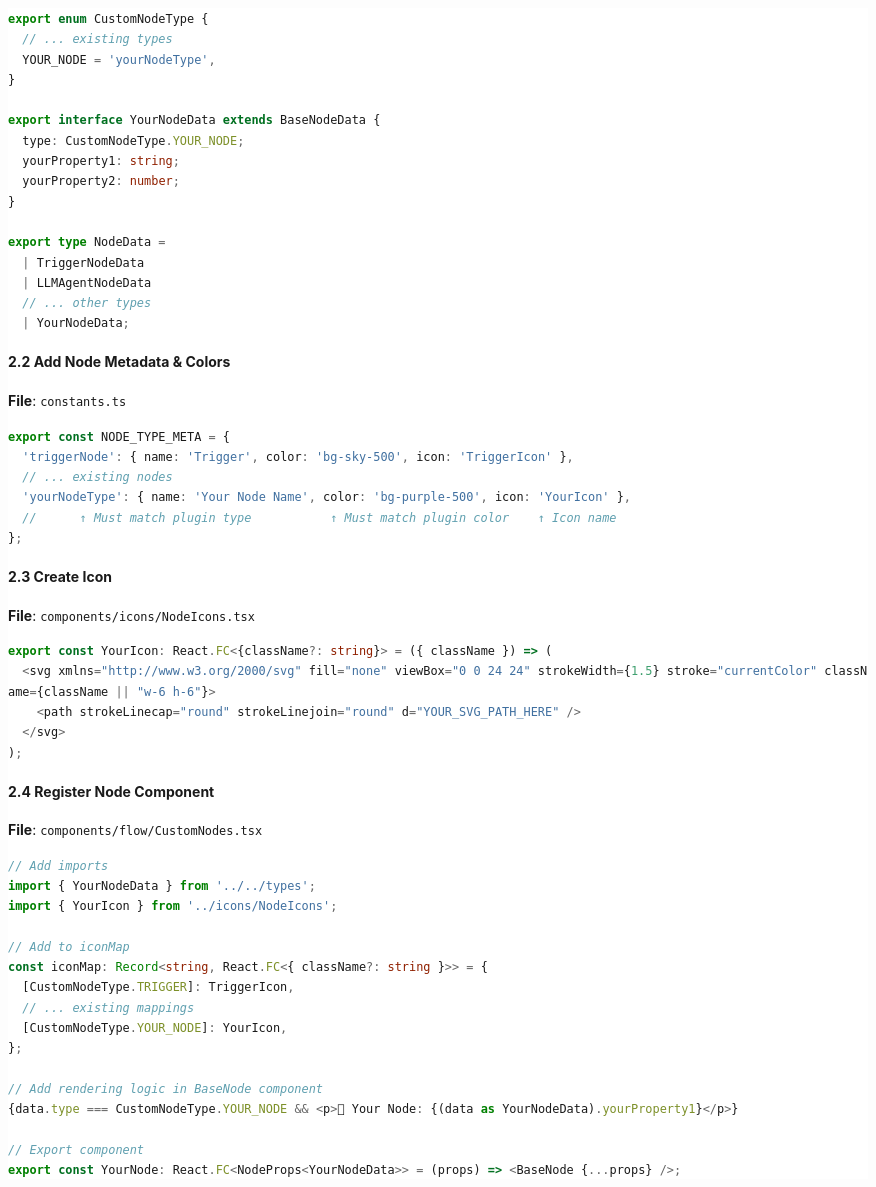 ```typescript
export enum CustomNodeType {
  // ... existing types
  YOUR_NODE = 'yourNodeType',
}

export interface YourNodeData extends BaseNodeData {
  type: CustomNodeType.YOUR_NODE;
  yourProperty1: string;
  yourProperty2: number;
}

export type NodeData = 
  | TriggerNodeData 
  | LLMAgentNodeData
  // ... other types
  | YourNodeData;
```

#### 2.2 Add Node Metadata & Colors
**File**: `constants.ts`

```typescript
export const NODE_TYPE_META = {
  'triggerNode': { name: 'Trigger', color: 'bg-sky-500', icon: 'TriggerIcon' },
  // ... existing nodes
  'yourNodeType': { name: 'Your Node Name', color: 'bg-purple-500', icon: 'YourIcon' },
  //      ↑ Must match plugin type           ↑ Must match plugin color    ↑ Icon name
};
```

#### 2.3 Create Icon
**File**: `components/icons/NodeIcons.tsx`

```typescript
export const YourIcon: React.FC<{className?: string}> = ({ className }) => (
  <svg xmlns="http://www.w3.org/2000/svg" fill="none" viewBox="0 0 24 24" strokeWidth={1.5} stroke="currentColor" className={className || "w-6 h-6"}>
    <path strokeLinecap="round" strokeLinejoin="round" d="YOUR_SVG_PATH_HERE" />
  </svg>
);
```

#### 2.4 Register Node Component
**File**: `components/flow/CustomNodes.tsx`

```typescript
// Add imports
import { YourNodeData } from '../../types';
import { YourIcon } from '../icons/NodeIcons';

// Add to iconMap
const iconMap: Record<string, React.FC<{ className?: string }>> = {
  [CustomNodeType.TRIGGER]: TriggerIcon,
  // ... existing mappings
  [CustomNodeType.YOUR_NODE]: YourIcon,
};

// Add rendering logic in BaseNode component
{data.type === CustomNodeType.YOUR_NODE && <p>🎯 Your Node: {(data as YourNodeData).yourProperty1}</p>}

// Export component
export const YourNode: React.FC<NodeProps<YourNodeData>> = (props) => <BaseNode {...props} />;
```
